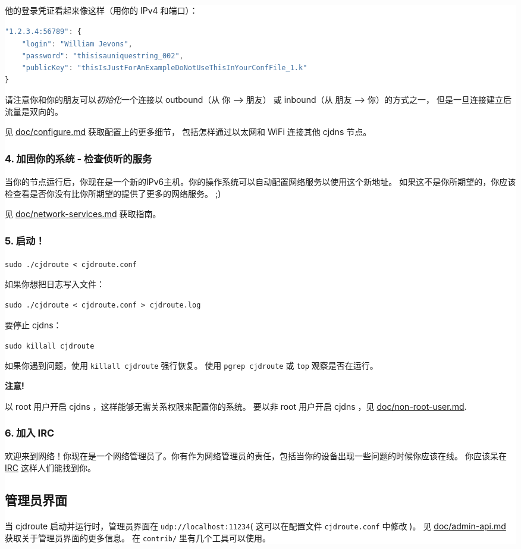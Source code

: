 他的登录凭证看起来像这样（用你的 IPv4 和端口）：

```javascript
"1.2.3.4:56789": {
    "login": "William Jevons",
    "password": "thisisauniquestring_002",
    "publicKey": "thisIsJustForAnExampleDoNotUseThisInYourConfFile_1.k"
}
```

请注意你和你的朋友可以*初始化*一个连接以
outbound（从 你 --> 朋友） 或 inbound（从 朋友 --> 你）的方式之一，
但是一旦连接建立后流量是双向的。

见 [doc/configure.md](doc/configure.md) 获取配置上的更多细节，
包括怎样通过以太网和 WiFi 连接其他 cjdns 节点。


### 4. 加固你的系统 - 检查侦听的服务

当你的节点运行后，你现在是一个新的IPv6主机。你的操作系统可以自动配置网络服务以使用这个新地址。
如果这不是你所期望的，你应该检查看是否你没有比你所期望的提供了更多的网络服务。 ;)

见 [doc/network-services.md](doc/network-services.md) 获取指南。


### 5. 启动！

    sudo ./cjdroute < cjdroute.conf

如果你想把日志写入文件：

    sudo ./cjdroute < cjdroute.conf > cjdroute.log

要停止 cjdns：

    sudo killall cjdroute

如果你遇到问题，使用 `killall cjdroute` 强行恢复。
使用 `pgrep cjdroute` 或 `top` 观察是否在运行。

**注意!**

以 root 用户开启 cjdns ，这样能够无需关系权限来配置你的系统。
要以非 root 用户开启 cjdns ，见 [doc/non-root-user.md](doc/non-root-user.md).


### 6. 加入 IRC

欢迎来到网络！你现在是一个网络管理员了。你有作为网络管理员的责任，包括当你的设备出现一些问题的时候你应该在线。
你应该呆在 [IRC](#community) 这样人们能找到你。


## 管理员界面

当 cjdroute 启动并运行时，管理员界面在 `udp://localhost:11234`( 这可以在配置文件 `cjdroute.conf` 中修改 )。
见 [doc/admin-api.md](doc/admin-api.md) 获取关于管理员界面的更多信息。
在 `contrib/` 里有几个工具可以使用。
